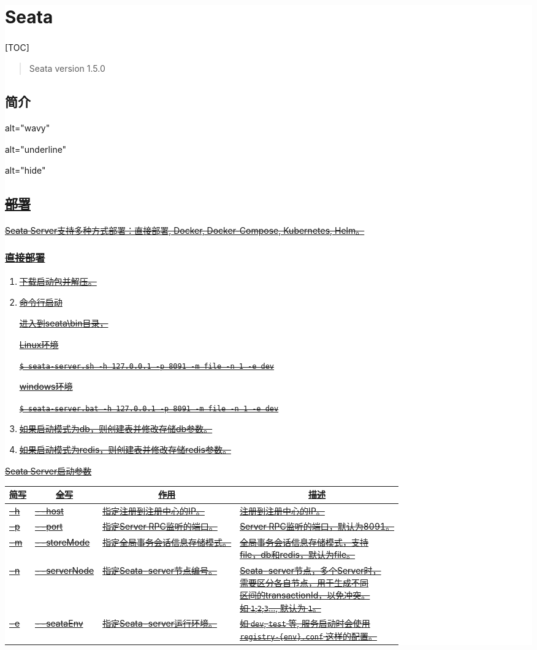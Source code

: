 # Seata

[TOC]

> Seata version 1.5.0

## 简介

<span alt="emp"></span>

alt="wavy"

alt="underline"

alt="hide"

<del>

<u>

## 部署

Seata Server支持多种方式部署：直接部署, Docker, Docker-Compose, Kubernetes, Helm。

### 直接部署

1. 下载[启动包](https://github.com/seata/seata/releases)并解压。

2. 命令行启动

   进入到seata\bin目录，

   Linux环境
   ```shell
   $ seata-server.sh -h 127.0.0.1 -p 8091 -m file -n 1 -e dev
   ```
   windows环境

   ```shell
   $ seata-server.bat -h 127.0.0.1 -p 8091 -m file -n 1 -e dev
   ```

3. 如果启动模式为db，则创建表并修改存储db参数。

4. 如果启动模式为redis，则创建表并修改存储redis参数。

Seata Server启动参数

| 简写 | 全写         | 作用                           | 描述                                                         |
| ---- | ------------ | ------------------------------ | ------------------------------------------------------------ |
| -h   | --host       | 指定注册到注册中心的IP。       | 注册到注册中心的IP。                                         |
| -p   | --port       | 指定Server RPC监听的端口。     | Server RPC监听的端口，默认为8091。                           |
| -m   | --storeMode  | 指定全局事务会话信息存储模式。 | 全局事务会话信息存储模式，支持<br/>file，db和redis，默认为file。 |
| -n   | --serverNode | 指定Seata-server节点编号。     | Seata-server节点，多个Server时，<br>需要区分各自节点，用于生成不同<br/>区间的transactionId，以免冲突。<br/>如 `1`,`2`,`3`..., 默认为 `1`。 |
| -e   | --seataEnv   | 指定Seata-server运行环境。     | 如 `dev`, `test` 等, 服务启动时会使用<br/> `registry-{env}.conf` 这样的配置。 |
